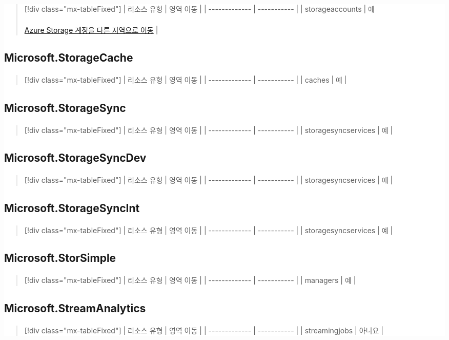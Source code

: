 > [!div class="mx-tableFixed"]
> | 리소스 유형 | 영역 이동 | 
> | ------------- | ----------- |
> | storageaccounts | 예<br/><br/> [Azure Storage 계정을 다른 지역으로 이동](../../storage/common/storage-account-move.md) | 

## <a name="microsoftstoragecache"></a>Microsoft.StorageCache

> [!div class="mx-tableFixed"]
> | 리소스 유형 | 영역 이동 | 
> | ------------- | ----------- |
> | caches | 예 | 

## <a name="microsoftstoragesync"></a>Microsoft.StorageSync

> [!div class="mx-tableFixed"]
> | 리소스 유형 | 영역 이동 | 
> | ------------- | ----------- |
> | storagesyncservices |  예 | 

## <a name="microsoftstoragesyncdev"></a>Microsoft.StorageSyncDev

> [!div class="mx-tableFixed"]
> | 리소스 유형 | 영역 이동 | 
> | ------------- | ----------- |
> | storagesyncservices | 예 | 

## <a name="microsoftstoragesyncint"></a>Microsoft.StorageSyncInt

> [!div class="mx-tableFixed"]
> | 리소스 유형 | 영역 이동 | 
> | ------------- | ----------- |
> | storagesyncservices | 예 | 

## <a name="microsoftstorsimple"></a>Microsoft.StorSimple

> [!div class="mx-tableFixed"]
> | 리소스 유형 | 영역 이동 | 
> | ------------- | ----------- |
> | managers | 예 | 

## <a name="microsoftstreamanalytics"></a>Microsoft.StreamAnalytics

> [!div class="mx-tableFixed"]
> | 리소스 유형 | 영역 이동 | 
> | ------------- | ----------- |
> | streamingjobs |  아니요 |  

